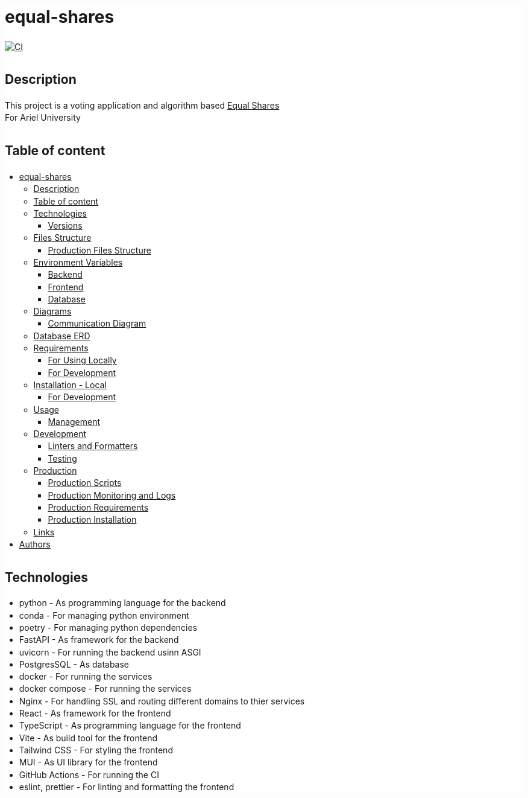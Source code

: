 # equal-shares

[![CI](https://github.com/equal-shares/equal-shares/actions/workflows/ci.yml/badge.svg)](https://github.com/equal-shares/equal-shares/actions/workflows/ci.yml)

## Description

This project is a voting application and algorithm based [Equal Shares](https://equalshares.net/) \
For Ariel University

## Table of content

- [equal-shares](#equal-shares)
  - [Description](#description)
  - [Table of content](#table-of-content)
  - [Technologies](#technologies)
    - [Versions](#versions)
  - [Files Structure](#files-structure)
    - [Production Files Structure](#production-files-structure)
  - [Environment Variables](#environment-variables)
    - [Backend](#backend)
    - [Frontend](#frontend)
    - [Database](#database)
  - [Diagrams](#diagrams)
    - [Communication Diagram](#communication-diagram)
  - [Database ERD](#database-erd)
  - [Requirements](#requirements)
    - [For Using Locally](#for-using-locally)
    - [For Development](#for-development)
  - [Installation - Local](#installation---local)
    - [For Development](#for-development-1)
  - [Usage](#usage)
    - [Management](#management)
  - [Development](#development)
    - [Linters and Formatters](#linters-and-formatters)
    - [Testing](#testing)
  - [Production](#production)
    - [Production Scripts](#production-scripts)
    - [Production Monitoring and Logs](#production-monitoring-and-logs)
    - [Production Requirements](#production-requirements)
    - [Production Installation](#production-installation)
  - [Links](#links)
- [Authors](#authors)

## Technologies

* python - As programming language for the backend
* conda - For managing python environment
* poetry - For managing python dependencies
* FastAPI - As framework for the backend
* uvicorn - For running the backend usinn ASGI
* PostgresSQL - As database
* docker - For running the services
* docker compose - For running the services
* Nginx - For handling SSL and routing different domains to thier services
* React - As framework for the frontend
* TypeScript - As programming language for the frontend
* Vite - As build tool for the frontend
* Tailwind CSS - For styling the frontend
* MUI - As UI library for the frontend
* GitHub Actions - For running the CI
* eslint, prettier - For linting and formatting the frontend